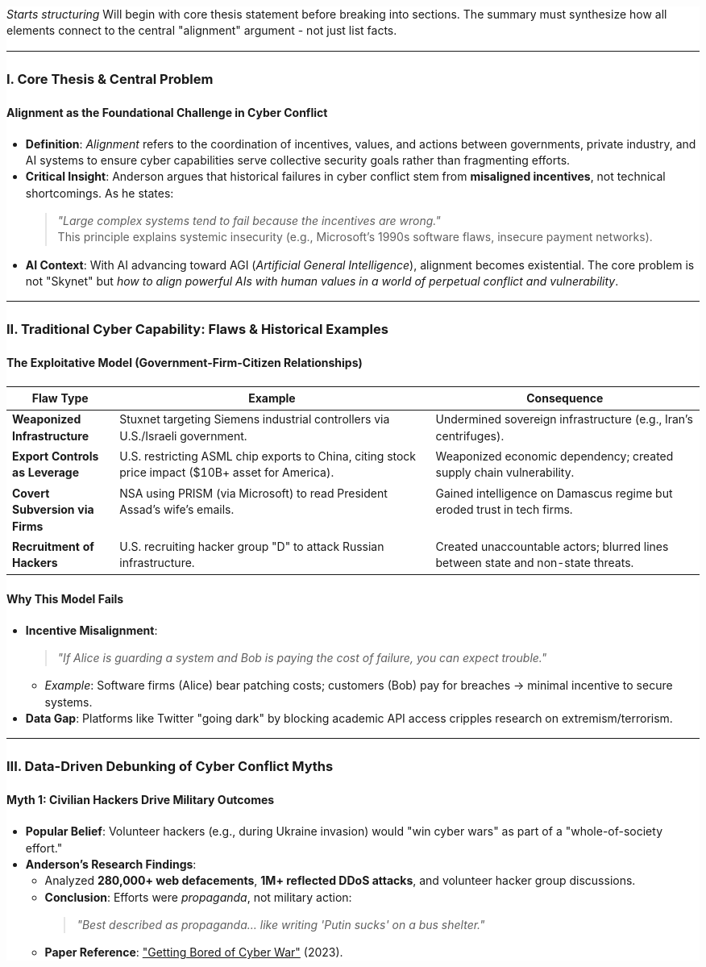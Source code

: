 *Starts structuring*
Will begin with core thesis statement before breaking into sections. The summary must synthesize how all elements connect to the central "alignment" argument - not just list facts.
</think>


---

### **I. Core Thesis & Central Problem**
#### **Alignment as the Foundational Challenge in Cyber Conflict**  
- **Definition**: *Alignment* refers to the coordination of incentives, values, and actions between governments, private industry, and AI systems to ensure cyber capabilities serve collective security goals rather than fragmenting efforts.
- **Critical Insight**: Anderson argues that historical failures in cyber conflict stem from **misaligned incentives**, not technical shortcomings. As he states:  
  > *"Large complex systems tend to fail because the incentives are wrong."*  
  This principle explains systemic insecurity (e.g., Microsoft’s 1990s software flaws, insecure payment networks).
- **AI Context**: With AI advancing toward AGI (*Artificial General Intelligence*), alignment becomes existential. The core problem is not "Skynet" but *how to align powerful AIs with human values in a world of perpetual conflict and vulnerability*.

---

### **II. Traditional Cyber Capability: Flaws & Historical Examples**
#### **The Exploitative Model (Government-Firm-Citizen Relationships)**
| **Flaw Type**               | **Example**                                                                 | **Consequence**                                  |
|-----------------------------|-----------------------------------------------------------------------------|--------------------------------------------------|
| **Weaponized Infrastructure** | Stuxnet targeting Siemens industrial controllers via U.S./Israeli government. | Undermined sovereign infrastructure (e.g., Iran’s centrifuges). |
| **Export Controls as Leverage** | U.S. restricting ASML chip exports to China, citing stock price impact ($10B+ asset for America). | Weaponized economic dependency; created supply chain vulnerability. |
| **Covert Subversion via Firms** | NSA using PRISM (via Microsoft) to read President Assad’s wife’s emails.     | Gained intelligence on Damascus regime but eroded trust in tech firms. |
| **Recruitment of Hackers**  | U.S. recruiting hacker group "D" to attack Russian infrastructure.          | Created unaccountable actors; blurred lines between state and non-state threats. |

#### **Why This Model Fails**
- **Incentive Misalignment**:  
  > *"If Alice is guarding a system and Bob is paying the cost of failure, you can expect trouble."*  
  - *Example*: Software firms (Alice) bear patching costs; customers (Bob) pay for breaches → minimal incentive to secure systems.
- **Data Gap**: Platforms like Twitter "going dark" by blocking academic API access cripples research on extremism/terrorism.

---

### **III. Data-Driven Debunking of Cyber Conflict Myths**
#### **Myth 1: Civilian Hackers Drive Military Outcomes**  
- **Popular Belief**: Volunteer hackers (e.g., during Ukraine invasion) would "win cyber wars" as part of a "whole-of-society effort."
- **Anderson’s Research Findings**:  
  - Analyzed **280,000+ web defacements**, **1M+ reflected DDoS attacks**, and volunteer hacker group discussions.  
  - **Conclusion**: Efforts were *propaganda*, not military action:  
    > *"Best described as propaganda... like writing 'Putin sucks' on a bus shelter."*  
  - **Paper Reference**: ["Getting Bored of Cyber War"](https://www.cl.cam.ac.uk/~rja14/Papers/2023-GetBored.pdf) (2023).  
